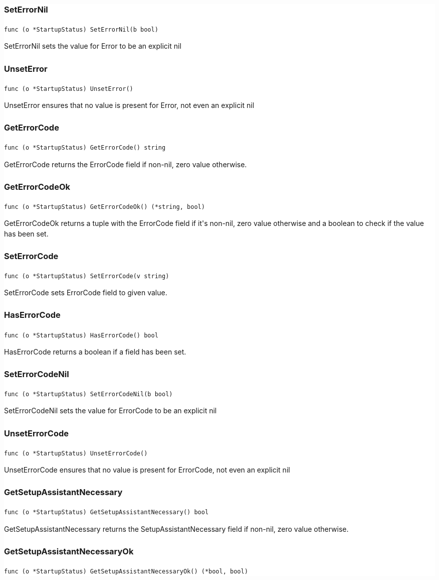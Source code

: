 ### SetErrorNil

`func (o *StartupStatus) SetErrorNil(b bool)`

 SetErrorNil sets the value for Error to be an explicit nil

### UnsetError
`func (o *StartupStatus) UnsetError()`

UnsetError ensures that no value is present for Error, not even an explicit nil
### GetErrorCode

`func (o *StartupStatus) GetErrorCode() string`

GetErrorCode returns the ErrorCode field if non-nil, zero value otherwise.

### GetErrorCodeOk

`func (o *StartupStatus) GetErrorCodeOk() (*string, bool)`

GetErrorCodeOk returns a tuple with the ErrorCode field if it's non-nil, zero value otherwise
and a boolean to check if the value has been set.

### SetErrorCode

`func (o *StartupStatus) SetErrorCode(v string)`

SetErrorCode sets ErrorCode field to given value.

### HasErrorCode

`func (o *StartupStatus) HasErrorCode() bool`

HasErrorCode returns a boolean if a field has been set.

### SetErrorCodeNil

`func (o *StartupStatus) SetErrorCodeNil(b bool)`

 SetErrorCodeNil sets the value for ErrorCode to be an explicit nil

### UnsetErrorCode
`func (o *StartupStatus) UnsetErrorCode()`

UnsetErrorCode ensures that no value is present for ErrorCode, not even an explicit nil
### GetSetupAssistantNecessary

`func (o *StartupStatus) GetSetupAssistantNecessary() bool`

GetSetupAssistantNecessary returns the SetupAssistantNecessary field if non-nil, zero value otherwise.

### GetSetupAssistantNecessaryOk

`func (o *StartupStatus) GetSetupAssistantNecessaryOk() (*bool, bool)`
